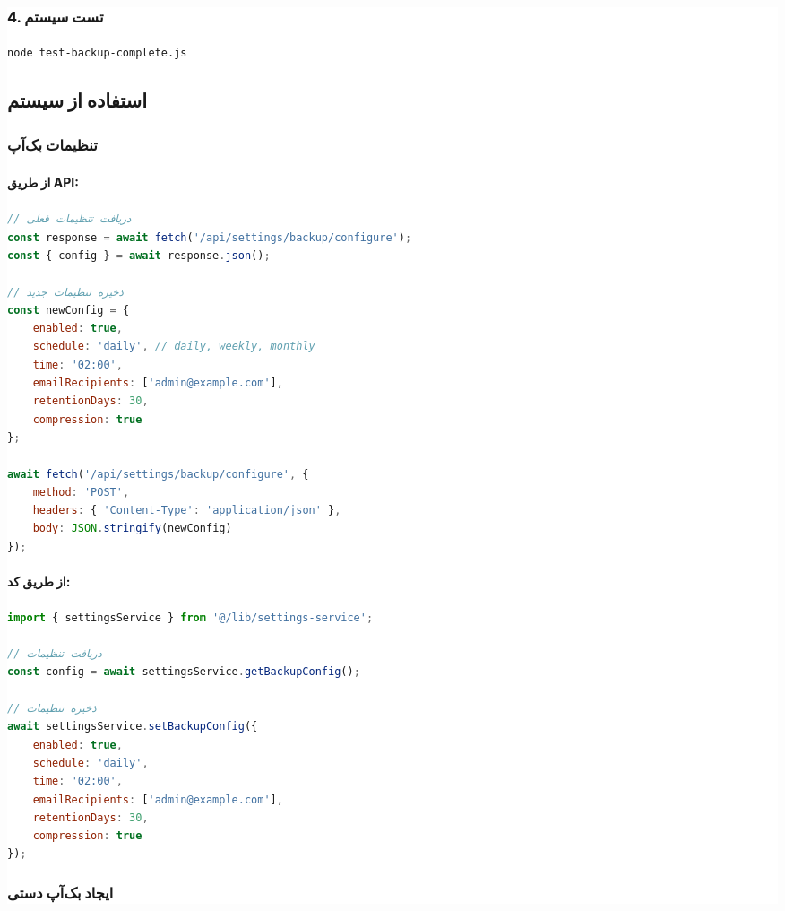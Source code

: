 ### 4. تست سیستم
```bash
node test-backup-complete.js
```

## استفاده از سیستم

### تنظیمات بک‌آپ

#### از طریق API:
```javascript
// دریافت تنظیمات فعلی
const response = await fetch('/api/settings/backup/configure');
const { config } = await response.json();

// ذخیره تنظیمات جدید
const newConfig = {
    enabled: true,
    schedule: 'daily', // daily, weekly, monthly
    time: '02:00',
    emailRecipients: ['admin@example.com'],
    retentionDays: 30,
    compression: true
};

await fetch('/api/settings/backup/configure', {
    method: 'POST',
    headers: { 'Content-Type': 'application/json' },
    body: JSON.stringify(newConfig)
});
```

#### از طریق کد:
```javascript
import { settingsService } from '@/lib/settings-service';

// دریافت تنظیمات
const config = await settingsService.getBackupConfig();

// ذخیره تنظیمات
await settingsService.setBackupConfig({
    enabled: true,
    schedule: 'daily',
    time: '02:00',
    emailRecipients: ['admin@example.com'],
    retentionDays: 30,
    compression: true
});
```

### ایجاد بک‌آپ دستی
